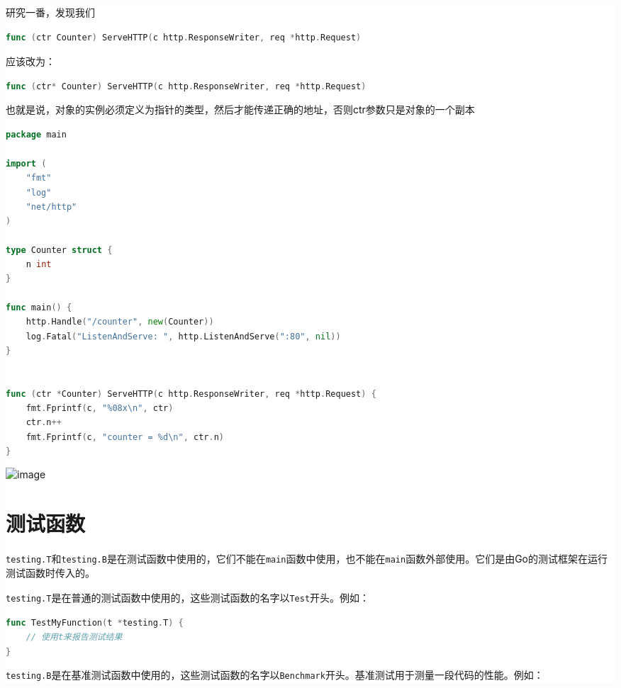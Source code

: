 研究一番，发现我们

```go
func (ctr Counter) ServeHTTP(c http.ResponseWriter, req *http.Request) 
```

应该改为：

```go
func (ctr* Counter) ServeHTTP(c http.ResponseWriter, req *http.Request) 
```

也就是说，对象的实例必须定义为指针的类型，然后才能传递正确的地址，否则ctr参数只是对象的一个副本

```go
package main

import (
	"fmt"
	"log"
	"net/http"
)

type Counter struct {
	n int
}

func main() {
	http.Handle("/counter", new(Counter))
	log.Fatal("ListenAndServe: ", http.ListenAndServe(":80", nil))
}


func (ctr *Counter) ServeHTTP(c http.ResponseWriter, req *http.Request) {
	fmt.Fprintf(c, "%08x\n", ctr)
	ctr.n++
	fmt.Fprintf(c, "counter = %d\n", ctr.n)
}

```

​![image](http://127.0.0.1:6806/assets/image-20230815155604-a40l79n.png)​

# 测试函数

​`testing.T`​和`testing.B`​是在测试函数中使用的，它们不能在`main`​函数中使用，也不能在`main`​函数外部使用。它们是由Go的测试框架在运行测试函数时传入的。

​`testing.T`​是在普通的测试函数中使用的，这些测试函数的名字以`Test`​开头。例如：

```go
func TestMyFunction(t *testing.T) {
    // 使用t来报告测试结果
}
```

​`testing.B`​是在基准测试函数中使用的，这些测试函数的名字以`Benchmark`​开头。基准测试用于测量一段代码的性能。例如：

